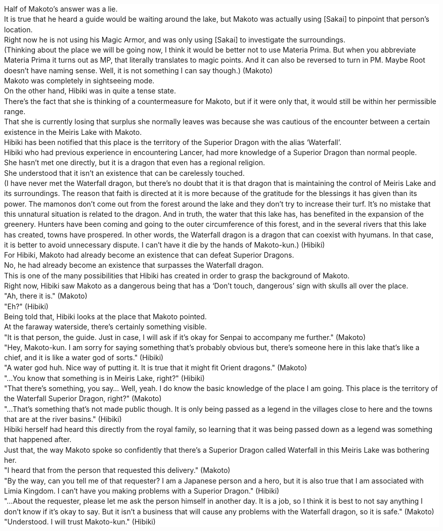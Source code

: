 Half of Makoto’s answer was a lie.<br/>
It is true that he heard a guide would be waiting around the lake, but Makoto was actually using [Sakai] to pinpoint that person’s location.<br/>
Right now he is not using his Magic Armor, and was only using [Sakai] to investigate the surroundings.<br/>
(Thinking about the place we will be going now, I think it would be better not to use Materia Prima. But when you abbreviate Materia Prima it turns out as MP, that literally translates to magic points. And it can also be reversed to turn in PM. Maybe Root doesn’t have naming sense. Well, it is not something I can say though.) (Makoto)<br/>
Makoto was completely in sightseeing mode.<br/>
On the other hand, Hibiki was in quite a tense state.<br/>
There’s the fact that she is thinking of a countermeasure for Makoto, but if it were only that, it would still be within her permissible range.<br/>
That she is currently losing that surplus she normally leaves was because she was cautious of the encounter between a certain existence in the Meiris Lake with Makoto. <br/>
Hibiki has been notified that this place is the territory of the Superior Dragon with the alias ‘Waterfall’.<br/>
Hibiki who had previous experience in encountering Lancer, had more knowledge of a Superior Dragon than normal people.<br/>
She hasn’t met one directly, but it is a dragon that even has a regional religion.<br/>
She understood that it isn’t an existence that can be carelessly touched.<br/>
(I have never met the Waterfall dragon, but there’s no doubt that it is that dragon that is maintaining the control of Meiris Lake and its surroundings. The reason that faith is directed at it is more because of the gratitude for the blessings it has given than its power. The mamonos don’t come out from the forest around the lake and they don’t try to increase their turf. It’s no mistake that this unnatural situation is related to the dragon. And in truth, the water that this lake has, has benefited in the expansion of the greenery. Hunters have been coming and going to the outer circumference of this forest, and in the several rivers that this lake has created, towns have prospered. In other words, the Waterfall dragon is a dragon that can coexist with hyumans. In that case, it is better to avoid unnecessary dispute. I can’t have it die by the hands of Makoto-kun.) (Hibiki)<br/>
For Hibiki, Makoto had already become an existence that can defeat Superior Dragons.<br/>
No, he had already become an existence that surpasses the Waterfall dragon.<br/>
This is one of the many possibilities that Hibiki has created in order to grasp the background of Makoto.<br/>
Right now, Hibiki saw Makoto as a dangerous being that has a ‘Don’t touch, dangerous’ sign with skulls all over the place. <br/>
"Ah, there it is." (Makoto)<br/>
"Eh?" (Hibiki)<br/>
Being told that, Hibiki looks at the place that Makoto pointed.<br/>
At the faraway waterside, there’s certainly something visible.<br/>
"It is that person, the guide. Just in case, I will ask if it’s okay for Senpai to accompany me further." (Makoto)<br/>
"Hey, Makoto-kun. I am sorry for saying something that’s probably obvious but, there’s someone here in this lake that’s like a chief, and it is like a water god of sorts." (Hibiki)<br/>
"A water god huh. Nice way of putting it. It is true that it might fit Orient dragons." (Makoto)<br/>
"…You know that something is in Meiris Lake, right?" (Hibiki)<br/>
"That there’s something, you say… Well, yeah. I do know the basic knowledge of the place I am going. This place is the territory of the Waterfall Superior Dragon, right?" (Makoto)<br/>
"…That’s something that’s not made public though. It is only being passed as a legend in the villages close to here and the towns that are at the river basins." (Hibiki)<br/>
Hibiki herself had heard this directly from the royal family, so learning that it was being passed down as a legend was something that happened after.<br/>
Just that, the way Makoto spoke so confidently that there’s a Superior Dragon called Waterfall in this Meiris Lake was bothering her.<br/>
"I heard that from the person that requested this delivery." (Makoto)<br/>
"By the way, can you tell me of that requester? I am a Japanese person and a hero, but it is also true that I am associated with Limia Kingdom. I can’t have you making problems with a Superior Dragon." (Hibiki)<br/>
"…About the requester, please let me ask the person himself in another day. It is a job, so I think it is best to not say anything I don’t know if it’s okay to say. But it isn’t a business that will cause any problems with the Waterfall dragon, so it is safe." (Makoto)<br/>
"Understood. I will trust Makoto-kun." (Hibiki)<br/>